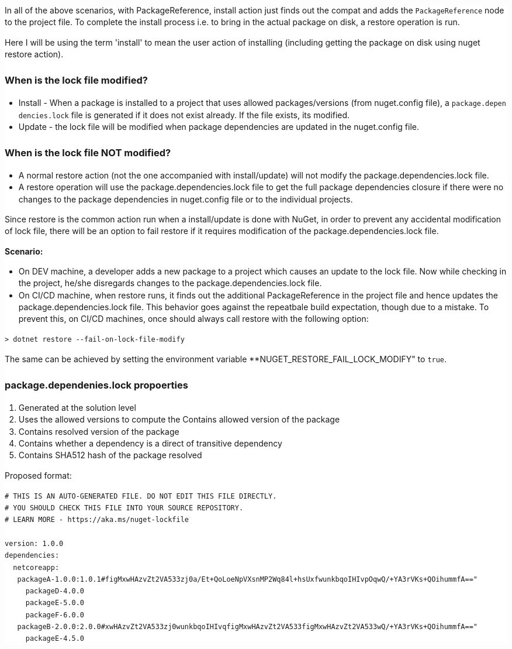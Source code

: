 In all of the above scenarios, with PackageReference, install action just finds out the compat and adds the `PackageReference` node to the project file. To complete the install process i.e. to bring in the actual package on disk, a restore operation is run. 

Here I will be using the term 'install' to mean the user action of installing (including getting the package on disk using nuget restore action).

### When is the lock file modified?
* Install - When a package is installed to a project that uses allowed packages/versions (from nuget.config file), a `package.dependencies.lock` file is generated if it does not exist already. If the file exists, its modified. 
* Update - the lock file will be modified when package dependencies are updated in the nuget.config file.

### When is the lock file NOT modified?

* A normal restore action (not the one accompanied with install/update) will not modify the package.dependencies.lock file. 
* A restore operation will use the package.dependencies.lock file to get the full package dependencies closure if there were no changes to the package dependencies in nuget.config file or to the individual projects.

Since restore is the common action run when a install/update is done with NuGet, in order to prevent any accidental modification of lock file, there will be an option to fail restore if it requires modification of the package.dependencies.lock file.

**Scenario:** 
* On DEV machine, a developer adds a new package to a project which causes an update to the lock file. Now while checking in the project, he/she disregards changes to the package.dependencies.lock file.  
* On CI/CD machine, when restore runs, it finds out the additional PackageReference in the project file and hence updates the package.dependencies.lock file.
This behavior goes against the repeatbale build expectation, though due to a mistake. To prevent this, on CI/CD machines, once should always call restore with the following option:

```
> dotnet restore --fail-on-lock-file-modify
```

The same can be achieved by setting the environment variable **NUGET_RESTORE_FAIL_LOCK_MODIFY" to `true`.

### package.dependenies.lock propoerties

1. Generated at the solution level
1. Uses the allowed versions to compute the Contains allowed version of the package
2. Contains resolved version of the package
3. Contains whether a dependency is a direct of transitive dependency
4. Contains SHA512 hash of the package resolved

Proposed format:
``` 
# THIS IS AN AUTO-GENERATED FILE. DO NOT EDIT THIS FILE DIRECTLY.
# YOU SHOULD CHECK THIS FILE INTO YOUR SOURCE REPOSITORY.
# LEARN MORE - https://aka.ms/nuget-lockfile

version: 1.0.0
dependencies:
  netcoreapp:
   packageA-1.0.0:1.0.1#figMxwHAzvZt2VA533zj0a/Et+QoLoeNpVXsnMP2Wq84l+hsUxfwunkbqoIHIvpOqwQ/+YA3rVKs+QOihummfA=="
     packageD-4.0.0
     packageE-5.0.0
     packageF-6.0.0
   packageB-2.0.0:2.0.0#xwHAzvZt2VA533zj0wunkbqoIHIvqfigMxwHAzvZt2VA533figMxwHAzvZt2VA533wQ/+YA3rVKs+QOihummfA=="
     packageE-4.5.0
```